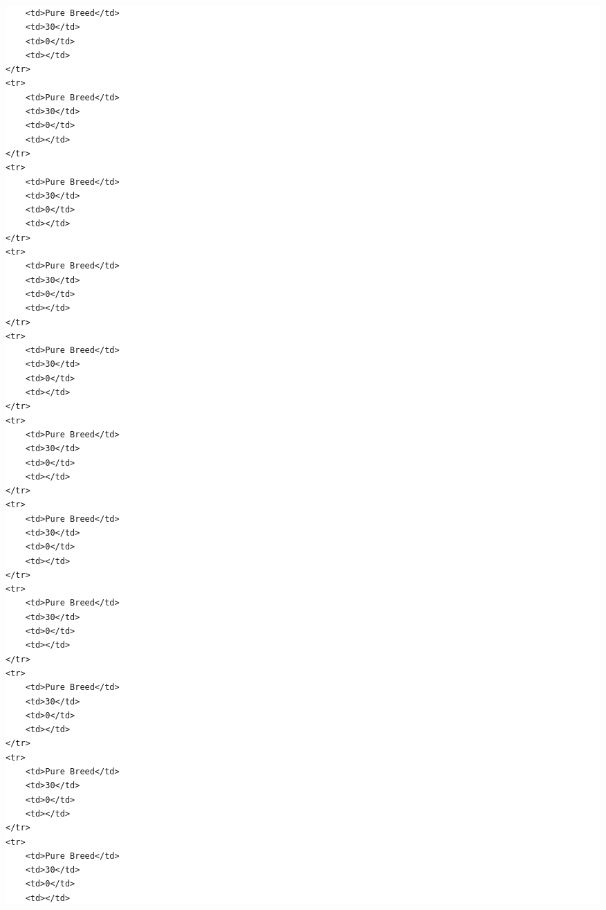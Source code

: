         <td>Pure Breed</td>
        <td>30</td>
        <td>0</td>
        <td></td>
    </tr>
    <tr>
        <td>Pure Breed</td>
        <td>30</td>
        <td>0</td>
        <td></td>
    </tr>
    <tr>
        <td>Pure Breed</td>
        <td>30</td>
        <td>0</td>
        <td></td>
    </tr>
    <tr>
        <td>Pure Breed</td>
        <td>30</td>
        <td>0</td>
        <td></td>
    </tr>
    <tr>
        <td>Pure Breed</td>
        <td>30</td>
        <td>0</td>
        <td></td>
    </tr>
    <tr>
        <td>Pure Breed</td>
        <td>30</td>
        <td>0</td>
        <td></td>
    </tr>
    <tr>
        <td>Pure Breed</td>
        <td>30</td>
        <td>0</td>
        <td></td>
    </tr>
    <tr>
        <td>Pure Breed</td>
        <td>30</td>
        <td>0</td>
        <td></td>
    </tr>
    <tr>
        <td>Pure Breed</td>
        <td>30</td>
        <td>0</td>
        <td></td>
    </tr>
    <tr>
        <td>Pure Breed</td>
        <td>30</td>
        <td>0</td>
        <td></td>
    </tr>
    <tr>
        <td>Pure Breed</td>
        <td>30</td>
        <td>0</td>
        <td></td>